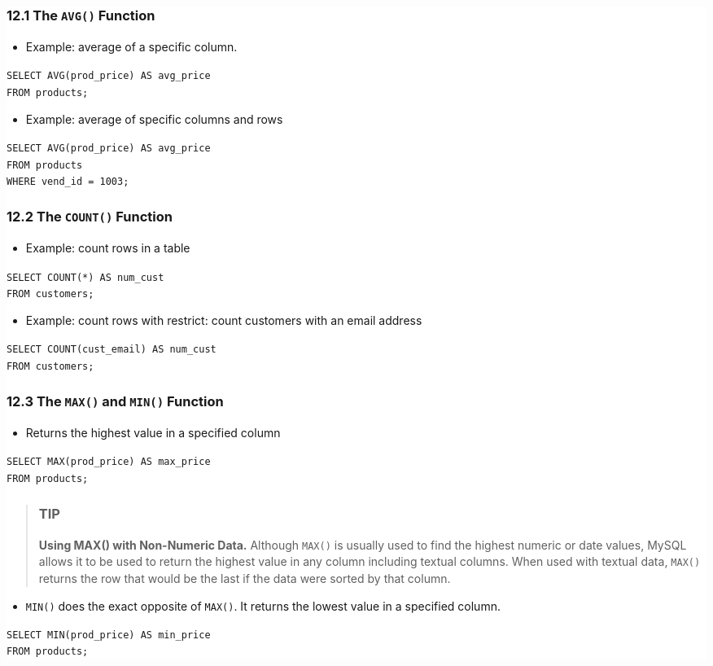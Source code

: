 ### 12.1 The `AVG()` Function 

- Example: average of a specific column. 

```mysql
SELECT AVG(prod_price) AS avg_price
FROM products;
```

- Example: average of specific columns and rows 

```mysql
SELECT AVG(prod_price) AS avg_price 
FROM products
WHERE vend_id = 1003;
```



### 12.2 The `COUNT()` Function 

- Example: count rows in a table 

```mysql
SELECT COUNT(*) AS num_cust
FROM customers;
```

- Example: count rows with restrict: count customers with an email address 

```mysql
SELECT COUNT(cust_email) AS num_cust
FROM customers;
```



### 12.3 The `MAX()`  and `MIN()` Function 

- Returns the highest value in a specified column

```mysql
SELECT MAX(prod_price) AS max_price
FROM products;
```

> ### TIP
>
> **Using MAX() with Non-Numeric Data.** Although `MAX()` is usually used to find the highest numeric or date values, MySQL allows it to be used to return the highest value in any column including textual columns. When used with textual data, `MAX()` returns the row that would be the last if the data were sorted by that column.



- `MIN()` does the exact opposite of `MAX()`. It returns the lowest value in a specified column. 

```mysql 
SELECT MIN(prod_price) AS min_price
FROM products;
```

